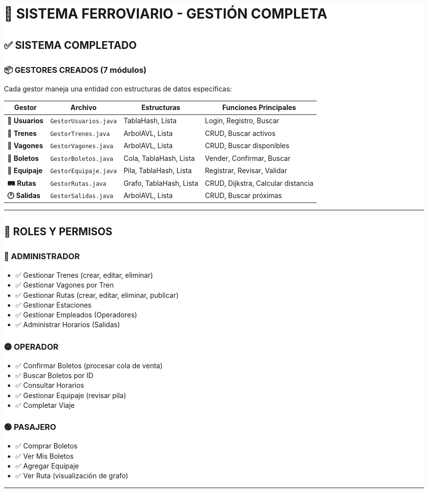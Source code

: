 # 🚂 SISTEMA FERROVIARIO - GESTIÓN COMPLETA

## ✅ SISTEMA COMPLETADO

### 📦 **GESTORES CREADOS (7 módulos)**

Cada gestor maneja una entidad con estructuras de datos específicas:

| Gestor          | Archivo               | Estructuras             | Funciones Principales              |
| --------------- | --------------------- | ----------------------- | ---------------------------------- |
| **👥 Usuarios** | `GestorUsuarios.java` | TablaHash, Lista        | Login, Registro, Buscar            |
| **🚂 Trenes**   | `GestorTrenes.java`   | ArbolAVL, Lista         | CRUD, Buscar activos               |
| **🚃 Vagones**  | `GestorVagones.java`  | ArbolAVL, Lista         | CRUD, Buscar disponibles           |
| **🎫 Boletos**  | `GestorBoletos.java`  | Cola, TablaHash, Lista  | Vender, Confirmar, Buscar          |
| **🧳 Equipaje** | `GestorEquipaje.java` | Pila, TablaHash, Lista  | Registrar, Revisar, Validar        |
| **🛤️ Rutas**    | `GestorRutas.java`    | Grafo, TablaHash, Lista | CRUD, Dijkstra, Calcular distancia |
| **🕐 Salidas**  | `GestorSalidas.java`  | ArbolAVL, Lista         | CRUD, Buscar próximas              |

---

## 🎯 **ROLES Y PERMISOS**

### **🔴 ADMINISTRADOR**

- ✅ Gestionar Trenes (crear, editar, eliminar)
- ✅ Gestionar Vagones por Tren
- ✅ Gestionar Rutas (crear, editar, eliminar, publicar)
- ✅ Gestionar Estaciones
- ✅ Gestionar Empleados (Operadores)
- ✅ Administrar Horarios (Salidas)

### **🟡 OPERADOR**

- ✅ Confirmar Boletos (procesar cola de venta)
- ✅ Buscar Boletos por ID
- ✅ Consultar Horarios
- ✅ Gestionar Equipaje (revisar pila)
- ✅ Completar Viaje

### **🟢 PASAJERO**

- ✅ Comprar Boletos
- ✅ Ver Mis Boletos
- ✅ Agregar Equipaje
- ✅ Ver Ruta (visualización de grafo)

---
